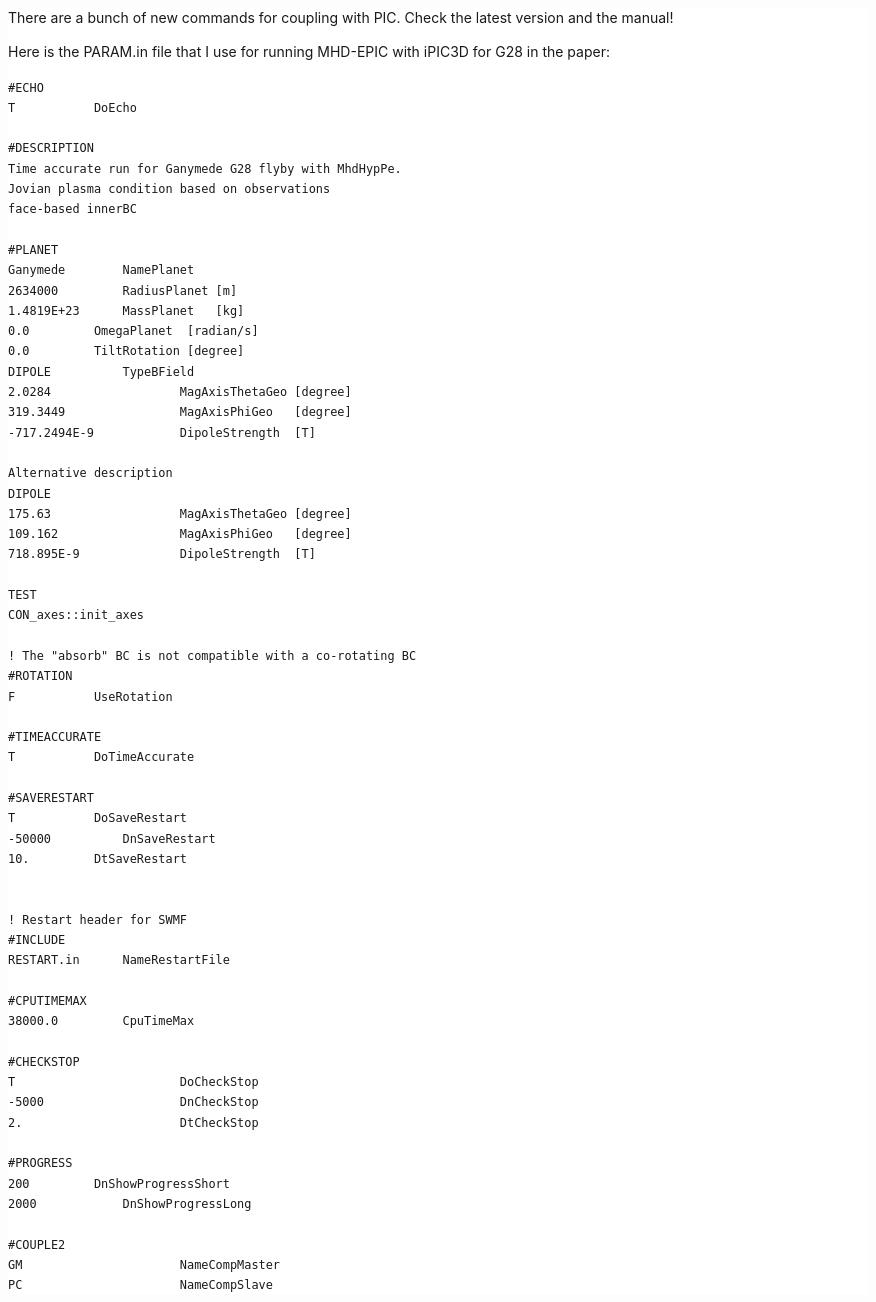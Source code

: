 There are a bunch of new commands for coupling with PIC. Check the latest version and the manual!

Here is the PARAM.in file that I use for running MHD-EPIC with iPIC3D for G28 in the paper:

```
#ECHO
T			DoEcho

#DESCRIPTION
Time accurate run for Ganymede G28 flyby with MhdHypPe.
Jovian plasma condition based on observations
face-based innerBC

#PLANET
Ganymede		NamePlanet
2634000			RadiusPlanet [m]
1.4819E+23		MassPlanet   [kg]
0.0			OmegaPlanet  [radian/s]
0.0			TiltRotation [degree]
DIPOLE			TypeBField
2.0284                  MagAxisThetaGeo [degree]
319.3449                MagAxisPhiGeo   [degree]
-717.2494E-9            DipoleStrength  [T]

Alternative description
DIPOLE
175.63                  MagAxisThetaGeo [degree]
109.162                 MagAxisPhiGeo   [degree]
718.895E-9              DipoleStrength  [T]

TEST
CON_axes::init_axes

! The "absorb" BC is not compatible with a co-rotating BC
#ROTATION
F			UseRotation

#TIMEACCURATE
T			DoTimeAccurate

#SAVERESTART
T			DoSaveRestart
-50000			DnSaveRestart
10.			DtSaveRestart


! Restart header for SWMF
#INCLUDE
RESTART.in		NameRestartFile

#CPUTIMEMAX
38000.0			CpuTimeMax

#CHECKSTOP
T                       DoCheckStop
-5000                   DnCheckStop
2.                    	DtCheckStop

#PROGRESS
200			DnShowProgressShort
2000			DnShowProgressLong

#COUPLE2
GM                      NameCompMaster
PC                      NameCompSlave
```